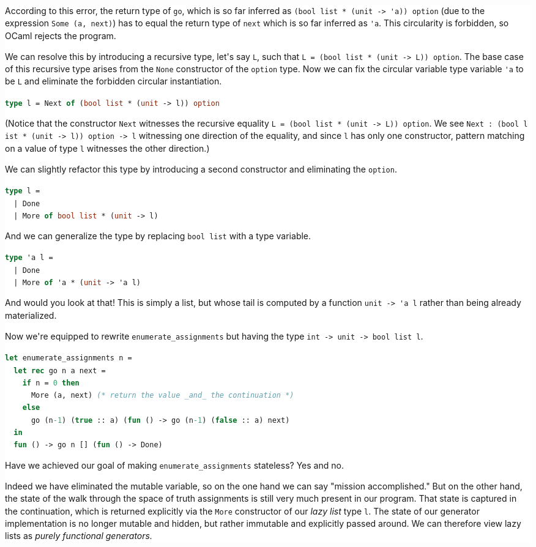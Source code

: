 According to this error, the return type of `go`, which is so far inferred as
`(bool list * (unit -> 'a)) option` (due to the expression `Some (a, next)`) has to equal the
return type of `next` which is so far inferred as `'a`. This circularity is forbidden, so OCaml
rejects the program.

We can resolve this by introducing a recursive type, let's say `L`,
such that `L = (bool list * (unit -> L)) option`. The base case of this recursive type arises from
the `None` constructor of the `option` type. Now we can fix the circular variable type variable
`'a` to be `L` and eliminate the forbidden circular instantiation.

```ocaml
type l = Next of (bool list * (unit -> l)) option
```

(Notice that the constructor `Next` witnesses the recursive equality
`L = (bool list * (unit -> L)) option`. We see `Next : (bool list * (unit -> l)) option -> l`
witnessing one direction of the equality, and since `l` has only one constructor, pattern matching
on a value of type `l` witnesses the other direction.)

We can slightly refactor this type by introducing a second constructor and eliminating the
`option`.

```ocaml
type l =
  | Done
  | More of bool list * (unit -> l)
```

And we can generalize the type by replacing `bool list` with a type variable.

```ocaml
type 'a l =
  | Done
  | More of 'a * (unit -> 'a l)
```

And would you look at that! This is simply a list, but whose tail is computed by a function `unit
-> 'a l` rather than being already materialized.

Now we're equipped to rewrite `enumerate_assignments` but having the type
`int -> unit -> bool list l`.

```ocaml
let enumerate_assignments n =
  let rec go n a next =
    if n = 0 then
      More (a, next) (* return the value _and_ the continuation *)
    else
      go (n-1) (true :: a) (fun () -> go (n-1) (false :: a) next)
  in
  fun () -> go n [] (fun () -> Done)
```

Have we achieved our goal of making `enumerate_assignments` stateless? Yes and no.

Indeed we have eliminated the mutable variable, so on the one hand we can say "mission
accomplished." But on the other hand, the state of the walk through the space of truth assignments
is still very much present in our program. That state is captured in the continuation, which is
returned explicitly via the `More` constructor of our _lazy list_ type `l`. The state of our
generator implementation is no longer mutable and hidden, but rather immutable and explicitly
passed around. We can therefore view lazy lists as _purely functional generators._
